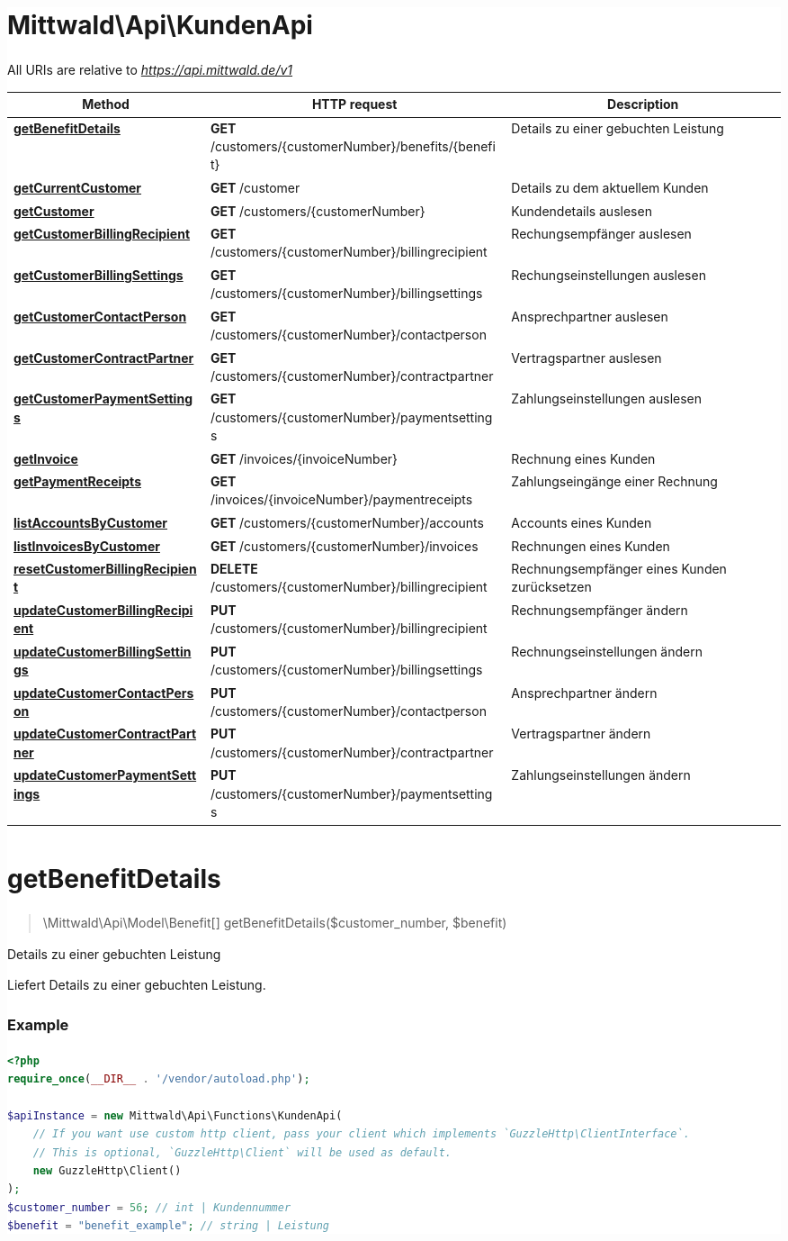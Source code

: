 # Mittwald\Api\KundenApi

All URIs are relative to *https://api.mittwald.de/v1*

Method | HTTP request | Description
------------- | ------------- | -------------
[**getBenefitDetails**](KundenApi.md#getbenefitdetails) | **GET** /customers/{customerNumber}/benefits/{benefit} | Details zu einer gebuchten Leistung
[**getCurrentCustomer**](KundenApi.md#getcurrentcustomer) | **GET** /customer | Details zu dem aktuellem Kunden
[**getCustomer**](KundenApi.md#getcustomer) | **GET** /customers/{customerNumber} | Kundendetails auslesen
[**getCustomerBillingRecipient**](KundenApi.md#getcustomerbillingrecipient) | **GET** /customers/{customerNumber}/billingrecipient | Rechungsempfänger auslesen
[**getCustomerBillingSettings**](KundenApi.md#getcustomerbillingsettings) | **GET** /customers/{customerNumber}/billingsettings | Rechungseinstellungen auslesen
[**getCustomerContactPerson**](KundenApi.md#getcustomercontactperson) | **GET** /customers/{customerNumber}/contactperson | Ansprechpartner auslesen
[**getCustomerContractPartner**](KundenApi.md#getcustomercontractpartner) | **GET** /customers/{customerNumber}/contractpartner | Vertragspartner auslesen
[**getCustomerPaymentSettings**](KundenApi.md#getcustomerpaymentsettings) | **GET** /customers/{customerNumber}/paymentsettings | Zahlungseinstellungen auslesen
[**getInvoice**](KundenApi.md#getinvoice) | **GET** /invoices/{invoiceNumber} | Rechnung eines Kunden
[**getPaymentReceipts**](KundenApi.md#getpaymentreceipts) | **GET** /invoices/{invoiceNumber}/paymentreceipts | Zahlungseingänge einer Rechnung
[**listAccountsByCustomer**](KundenApi.md#listaccountsbycustomer) | **GET** /customers/{customerNumber}/accounts | Accounts eines Kunden
[**listInvoicesByCustomer**](KundenApi.md#listinvoicesbycustomer) | **GET** /customers/{customerNumber}/invoices | Rechnungen eines Kunden
[**resetCustomerBillingRecipient**](KundenApi.md#resetcustomerbillingrecipient) | **DELETE** /customers/{customerNumber}/billingrecipient | Rechnungsempfänger eines Kunden zurücksetzen
[**updateCustomerBillingRecipient**](KundenApi.md#updatecustomerbillingrecipient) | **PUT** /customers/{customerNumber}/billingrecipient | Rechnungsempfänger ändern
[**updateCustomerBillingSettings**](KundenApi.md#updatecustomerbillingsettings) | **PUT** /customers/{customerNumber}/billingsettings | Rechnungseinstellungen ändern
[**updateCustomerContactPerson**](KundenApi.md#updatecustomercontactperson) | **PUT** /customers/{customerNumber}/contactperson | Ansprechpartner ändern
[**updateCustomerContractPartner**](KundenApi.md#updatecustomercontractpartner) | **PUT** /customers/{customerNumber}/contractpartner | Vertragspartner ändern
[**updateCustomerPaymentSettings**](KundenApi.md#updatecustomerpaymentsettings) | **PUT** /customers/{customerNumber}/paymentsettings | Zahlungseinstellungen ändern

# **getBenefitDetails**
> \Mittwald\Api\Model\Benefit[] getBenefitDetails($customer_number, $benefit)

Details zu einer gebuchten Leistung

Liefert Details zu einer gebuchten Leistung.

### Example
```php
<?php
require_once(__DIR__ . '/vendor/autoload.php');

$apiInstance = new Mittwald\Api\Functions\KundenApi(
    // If you want use custom http client, pass your client which implements `GuzzleHttp\ClientInterface`.
    // This is optional, `GuzzleHttp\Client` will be used as default.
    new GuzzleHttp\Client()
);
$customer_number = 56; // int | Kundennummer
$benefit = "benefit_example"; // string | Leistung
```